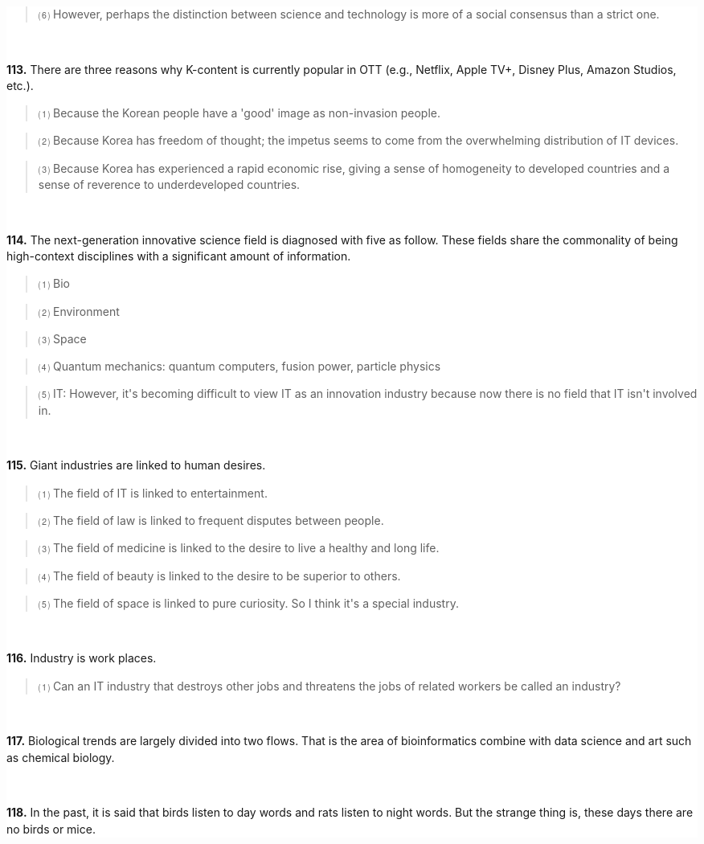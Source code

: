> ⑹ However, perhaps the distinction between science and technology is more of a social consensus than a strict one.

<br>

**113.** There are three reasons why K-content is currently popular in OTT (e.g., Netflix, Apple TV+, Disney Plus, Amazon Studios, etc.).

> ⑴ Because the Korean people have a 'good' image as non-invasion people.

> ⑵ Because Korea has freedom of thought; the impetus seems to come from the overwhelming distribution of IT devices.

> ⑶ Because Korea has experienced a rapid economic rise, giving a sense of homogeneity to developed countries and a sense of reverence to underdeveloped countries.

<br>

**114.** The next-generation innovative science field is diagnosed with five as follow. These fields share the commonality of being high-context disciplines with a significant amount of information.

> ⑴ Bio

> ⑵ Environment

> ⑶ Space

> ⑷ Quantum mechanics: quantum computers, fusion power, particle physics

> ⑸ IT: However, it's becoming difficult to view IT as an innovation industry because now there is no field that IT isn't involved in.

<br>

**115.** Giant industries are linked to human desires.

> ⑴ The field of IT is linked to entertainment.

> ⑵ The field of law is linked to frequent disputes between people.

> ⑶ The field of medicine is linked to the desire to live a healthy and long life.

> ⑷ The field of beauty is linked to the desire to be superior to others.

> ⑸ The field of space is linked to pure curiosity. So I think it's a special industry.

<br>

**116.** Industry is work places.

> ⑴ Can an IT industry that destroys other jobs and threatens the jobs of related workers be called an industry?

<br>

**117.** Biological trends are largely divided into two flows. That is the area of bioinformatics combine with data science and art such as chemical biology.

<br>

**118.** In the past, it is said that birds listen to day words and rats listen to night words. But the strange thing is, these days there are no birds or mice.
